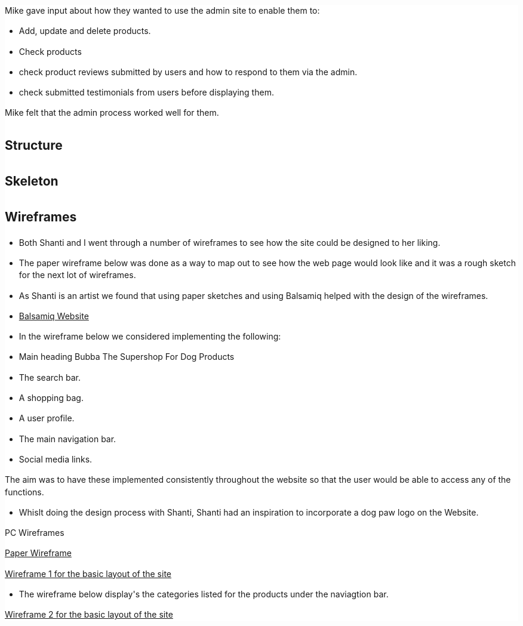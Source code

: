 Mike gave input about how they wanted to use the admin site to enable them to: 

-  Add, update and delete products.  

- Check products 

- check product reviews submitted by users and how to respond to them via the admin.

- check submitted testimonials from users before displaying them.

Mike felt that the admin process worked well for them.

## Structure

## Skeleton

## Wireframes

- Both Shanti and I went through a number of wireframes to see how the site could be designed to her liking.

- The paper wireframe below was done as a way to map out to see how the web page would look like and it was a rough sketch for the next lot of wireframes.

- As Shanti is an artist we found that using paper sketches and using Balsamiq helped with the design of the wireframes.  

- [Balsamiq Website](https://balsamiq.com/)

- In the wireframe below we considered implementing the following:

- Main heading Bubba The Supershop For Dog Products

- The search bar.

- A shopping bag.

- A user profile.

- The main navigation bar.

- Social media links.

The aim was to have these implemented consistently throughout the website so that the user would be able to access any of the functions.

- Whislt doing the design process with Shanti, Shanti had an inspiration to incorporate a dog paw logo on the Website.

PC Wireframes

[Paper Wireframe](media/paperwireframe16622888764051385744180%20(1).jpg)


[Wireframe 1 for the basic layout of the site](media/wire1a.png)

- The wireframe below display's the categories listed for the products under the naviagtion bar.

[Wireframe 2 for the basic layout of the site](media/wirecat1.png)
